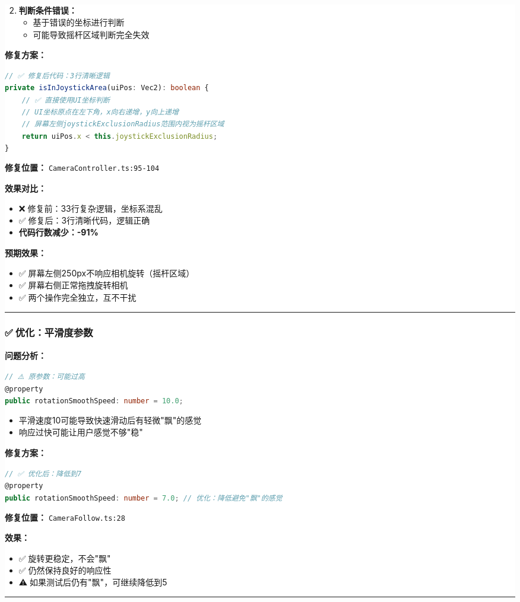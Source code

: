2. **判断条件错误：**
   - 基于错误的坐标进行判断
   - 可能导致摇杆区域判断完全失效

**修复方案：**
```typescript
// ✅ 修复后代码：3行清晰逻辑
private isInJoystickArea(uiPos: Vec2): boolean {
    // ✅ 直接使用UI坐标判断
    // UI坐标原点在左下角，x向右递增，y向上递增
    // 屏幕左侧joystickExclusionRadius范围内视为摇杆区域
    return uiPos.x < this.joystickExclusionRadius;
}
```

**修复位置：** `CameraController.ts:95-104`

**效果对比：**
- ❌ 修复前：33行复杂逻辑，坐标系混乱
- ✅ 修复后：3行清晰代码，逻辑正确
- **代码行数减少：-91%**

**预期效果：**
- ✅ 屏幕左侧250px不响应相机旋转（摇杆区域）
- ✅ 屏幕右侧正常拖拽旋转相机
- ✅ 两个操作完全独立，互不干扰

---

### ✅ 优化：平滑度参数

**问题分析：**
```typescript
// ⚠️ 原参数：可能过高
@property
public rotationSmoothSpeed: number = 10.0;
```

- 平滑速度10可能导致快速滑动后有轻微"飘"的感觉
- 响应过快可能让用户感觉不够"稳"

**修复方案：**
```typescript
// ✅ 优化后：降低到7
@property
public rotationSmoothSpeed: number = 7.0; // 优化：降低避免"飘"的感觉
```

**修复位置：** `CameraFollow.ts:28`

**效果：**
- ✅ 旋转更稳定，不会"飘"
- ✅ 仍然保持良好的响应性
- ⚠️ 如果测试后仍有"飘"，可继续降低到5

---
